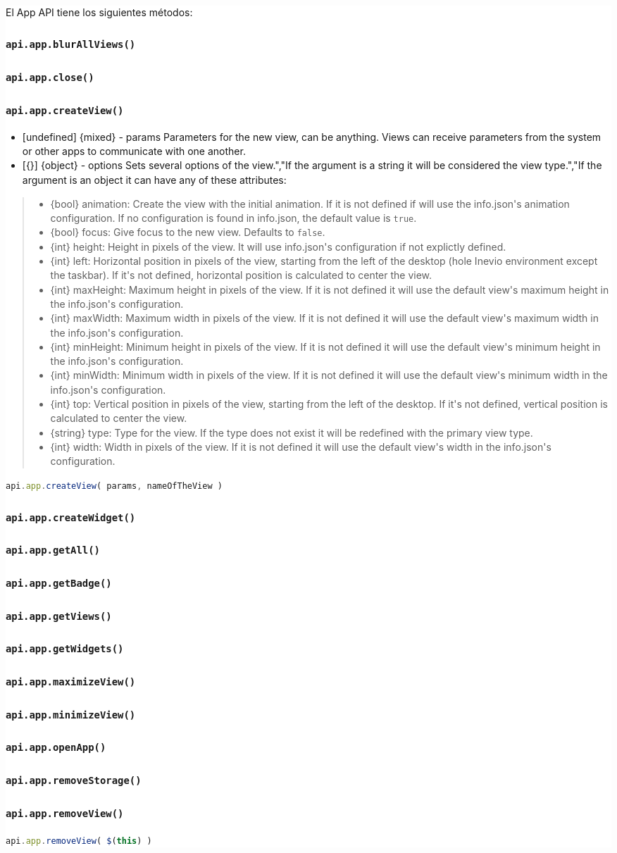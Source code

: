 El App API tiene los siguientes métodos:

### `api.app.blurAllViews()`
### `api.app.close()`
### `api.app.createView()`

* [undefined] {mixed} - params Parameters for the new view, can be anything. Views can receive parameters from the system or other apps to communicate with one another.
* [{}] {object} - options Sets several options of the view.","If the argument is a string it will be considered the view type.","If the argument is an object it can have any of these attributes:

> * {bool} animation: Create the view with the initial animation. If it is not defined if will use the info.json's animation configuration. If no configuration is found in info.json, the default value is `true`.
> * {bool} focus: Give focus to the new view. Defaults to `false`.
> * {int} height: Height in pixels of the view. It will use info.json's configuration if not explictly defined.
> * {int} left: Horizontal position in pixels of the view, starting from the left of the desktop (hole Inevio environment except the taskbar). If it's not defined, horizontal position is calculated to center the view.
> * {int} maxHeight: Maximum height in pixels of the view. If it is not defined it will use the default view's maximum height in the info.json's configuration.
> * {int} maxWidth: Maximum width in pixels of the view. If it is not defined it will use the default view's maximum width in the info.json's configuration.
> * {int} minHeight: Minimum height in pixels of the view. If it is not defined it will use the default view's minimum height in the info.json's configuration.
> * {int} minWidth: Minimum width in pixels of the view. If it is not defined it will use the default view's minimum width in the info.json's configuration.
> * {int} top: Vertical position in pixels of the view, starting from the left of the desktop. If it's not defined, vertical position is calculated to center the view.
> * {string} type: Type for the view. If the type does not exist it will be redefined with the primary view type.
> * {int} width: Width in pixels of the view. If it is not defined it will use the default view's width in the info.json's configuration.

```js
api.app.createView( params, nameOfTheView )
```

### `api.app.createWidget()`
### `api.app.getAll()`
### `api.app.getBadge()`
### `api.app.getViews()`
### `api.app.getWidgets()`
### `api.app.maximizeView()`
### `api.app.minimizeView()`
### `api.app.openApp()`
### `api.app.removeStorage()`
### `api.app.removeView()`
```js
api.app.removeView( $(this) )
```
